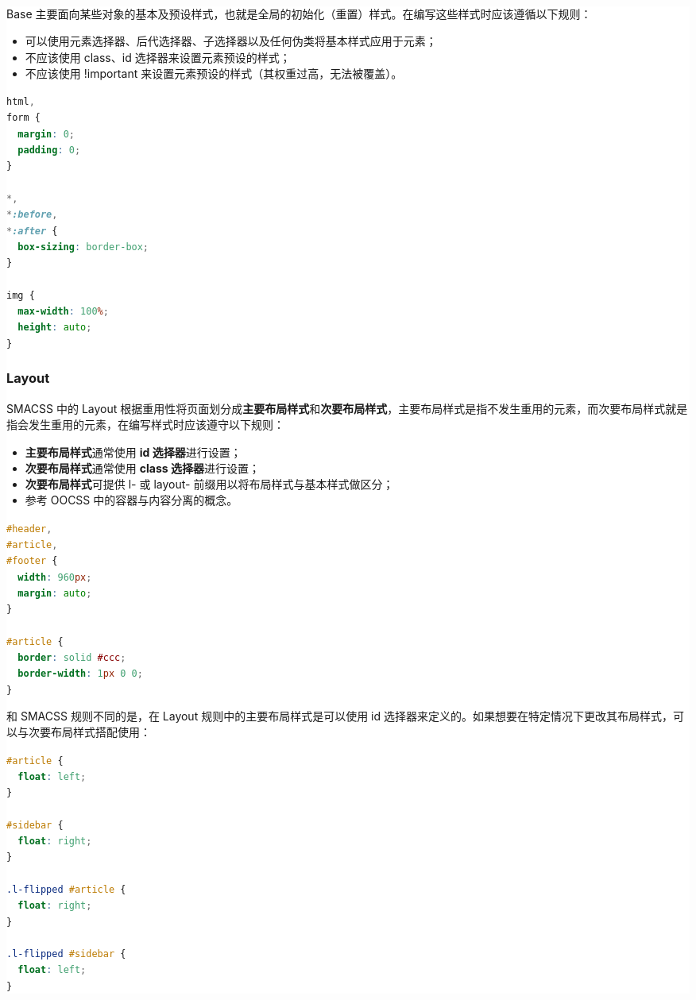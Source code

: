 Base 主要面向某些对象的基本及预设样式，也就是全局的初始化（重置）样式。在编写这些样式时应该遵循以下规则：

- 可以使用元素选择器、后代选择器、子选择器以及任何伪类将基本样式应用于元素；
- 不应该使用 class、id 选择器来设置元素预设的样式；
- 不应该使用 !important 来设置元素预设的样式（其权重过高，无法被覆盖）。

```css
html,
form {
  margin: 0;
  padding: 0;
}

*,
*:before,
*:after {
  box-sizing: border-box;
}

img {
  max-width: 100%;
  height: auto;
}
```

### Layout

SMACSS 中的 Layout 根据重用性将页面划分成**主要布局样式**和**次要布局样式**，主要布局样式是指不发生重用的元素，而次要布局样式就是指会发生重用的元素，在编写样式时应该遵守以下规则：

- **主要布局样式**通常使用 **id 选择器**进行设置；
- **次要布局样式**通常使用 **class 选择器**进行设置；
- **次要布局样式**可提供 l- 或 layout- 前缀用以将布局样式与基本样式做区分；
- 参考 OOCSS 中的容器与内容分离的概念。

```css
#header,
#article,
#footer {
  width: 960px;
  margin: auto;
}

#article {
  border: solid #ccc;
  border-width: 1px 0 0;
}
```

和 SMACSS 规则不同的是，在 Layout 规则中的主要布局样式是可以使用 id 选择器来定义的。如果想要在特定情况下更改其布局样式，可以与次要布局样式搭配使用：

```css
#article {
  float: left;
}

#sidebar {
  float: right;
}

.l-flipped #article {
  float: right;
}

.l-flipped #sidebar {
  float: left;
}
```